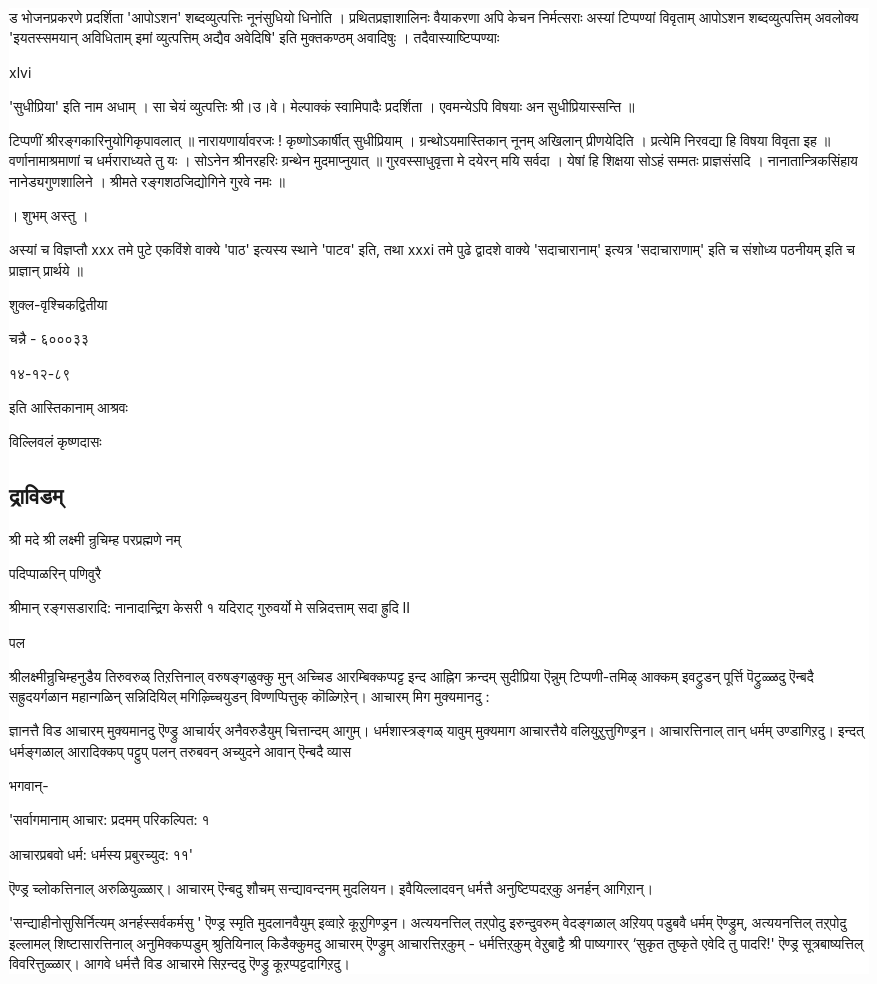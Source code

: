 ड भोजनप्रकरणे प्रदर्शिता 'आपोऽशन' शब्दव्युत्पत्तिः नूनंसुधियो धिनोति । प्रथितप्रज्ञाशालिनः वैयाकरणा अपि केचन निर्मत्सराः अस्यां टिप्पण्यां विवृताम् आपोऽशन शब्दव्युत्पत्तिम् अवलोक्य 'इयतस्समयान् अविधिताम् इमां व्युत्पत्तिम् अद्यैव अवेदिषि' इति मुक्तकण्ठम् अवादिषुः । तदैवास्याष्टिप्पण्याः 

xlvi 

'सुधीप्रिया' इति नाम अधाम् । सा चेयं व्युत्पत्तिः श्री।उ।वे। मेल्पाक्कं स्वामिपादैः प्रदर्शिता । एवमन्येऽपि विषयाः अन सुधीप्रियास्सन्ति ॥ 

टिप्पणीं श्रीरङ्गकारिनुयोगिकृपावलात् ॥ नारायणार्यावरजः ! कृष्णोऽकार्षीत् सुधीप्रियाम् । ग्रन्थोऽयमास्तिकान् नूनम् अखिलान् प्रीणयेदिति । प्रत्येमि निरवद्या हि विषया विवृता इह ॥ वर्णानामाश्रमाणां च धर्मराराध्यते तु यः । सोऽनेन श्रीनरहरिः ग्रन्थेन मुदमाप्नुयात् ॥ गुरवस्साधुवृत्ता मे दयेरन् मयि सर्वदा । येषां हि शिक्षया सोऽहं सम्मतः प्राज्ञसंसदि । नानातान्त्रिकसिंहाय नानेड्यगुणशालिने । श्रीमते रङ्गशठजिद्योगिने गुरवे नमः ॥ 

। शुभम् अस्तु । 

अस्यां च विज्ञप्तौ xxx तमे पुटे एकविंशे वाक्ये 'पाठ' इत्यस्य स्थाने 'पाटव' इति, तथा xxxi तमे पुढे द्वादशे वाक्ये 'सदाचारानाम्' इत्यत्र 'सदाचाराणाम्' इति च संशोध्य पठनीयम् इति च प्राज्ञान् प्रार्थये ॥ 

शुक्ल-वृश्चिकद्वितीया 

चन्नै - ६०००३३ 

१४-१२-८९ 

इति आस्तिकानाम् आश्रवः 

विल्लिवलं कृष्णदासः 

## द्राविडम्


श्री मदे श्री लक्ष्मी न्रुचिम्ह परप्रह्मणे नम् 

पदिप्पाळरिन् पणिवुरै 

श्रीमान् रङ्गसडारादि: नानादान्द्रिग केसरी १ यदिराट् गुरुवर्यो मे सन्निदत्ताम् सदा ह्रुदि II 

पल 

श्रीलक्ष्मीन्रुचिम्हनुडैय तिरुवरुळ् तिऱत्तिनाल् वरुषङ्गळुक्कु मुन् अच्चिड आरम्बिक्कप्पट्ट इन्द आह्निग क्रन्दम् सुदीप्रिया ऎन्नुम् टिप्पणी-तमिऴ् आक्कम् इवट्रुडन् पूर्त्ति पॆट्रुळ्ळदु ऎन्बदै सह्रुदयर्गळान महान्गळिन् सन्निदियिल् मगिऴ्च्चियुडन् विण्णप्पित्तुक् कॊळ्गिऱेन्। आचारम् मिग मुक्यमानदु : 

ज्ञानत्तै विड आचारम् मुक्यमानदु ऎण्ड्रु आचार्यर् अनैवरुडैयुम् चित्तान्दम् आगुम्। धर्मशास्त्रङ्गळ् यावुम् मुक्यमाग आचारत्तैये वलियुऱुत्तुगिण्ड्रन। आचारत्तिनाल् तान् धर्मम् उण्डागिऱदु। इन्दत् धर्मङ्गळाल् आरादिक्कप् पट्टुप् पलन् तरुबवन् अच्युदने आवान् ऎन्बदै व्यास 

भगवान्- 

'सर्वागमानाम् आचार: प्रदमम् परिकल्पित: १ 

आचारप्रबवो धर्म: धर्मस्य प्रबुरच्युद: ११' 

ऎण्ड्र च्लोकत्तिनाल् अरुळियुळ्ळार्। आचारम् ऎन्बदु शौचम् सन्द्यावन्दनम् मुदलियन। इवैयिल्लादवन् धर्मत्तै अनुष्टिप्पदऱ्‌कु अनर्हन् आगिऱान्। 

'सन्द्याहीनोसुसिर्नित्यम् अनर्हस्सर्वकर्मसु ' ऎण्ड्र स्मृति मुदलानवैयुम् इव्वाऱे कूऱुगिण्ड्रन। अत्ययनत्तिल् तऱ्‌पोदु इरुन्दुवरुम् वेदङ्गळाल् अऱियप् पडुबवै धर्मम् ऎण्ड्रुम्, अत्ययनत्तिल् तऱ्‌पोदु इल्लामल् शिष्टासारत्तिनाल् अनुमिक्कप्पडुम् श्रुतियिनाल् किडैक्कुमदु आचारम् ऎण्ड्रुम् आचारत्तिऱ्‌कुम् - धर्मत्तिऱ्‌कुम् वेऱुबाट्टै श्री पाष्यगारर् ‘सुकृत तुष्कृते एवेदि तु पादरि!' ऎण्ड्र सूत्रबाष्यत्तिल् विवरित्तुळ्ळार्। आगवे धर्मत्तै विड आचारमे सिऱन्ददु ऎण्ड्रु कूऱप्पट्टदागिऱदु। 
